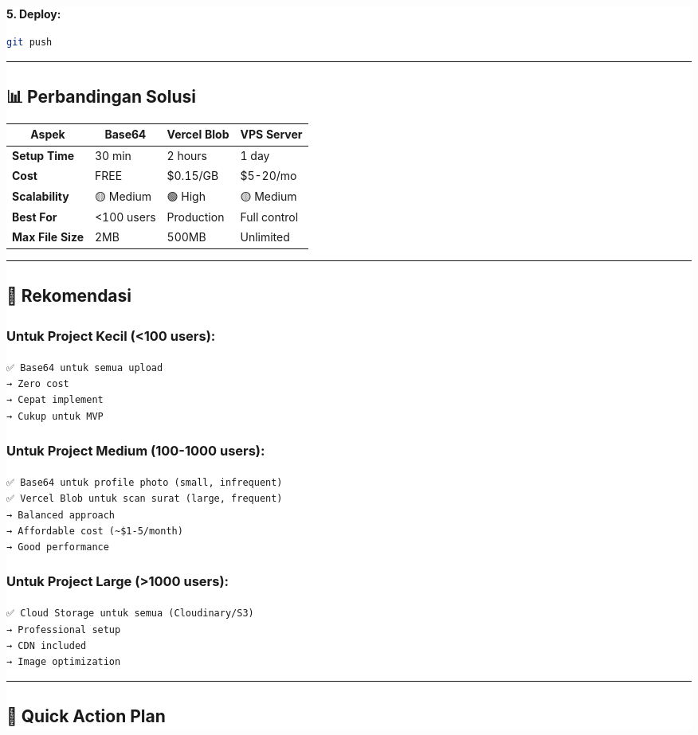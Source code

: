 **5. Deploy:**
```bash
git push
```

---

## 📊 Perbandingan Solusi

| Aspek | Base64 | Vercel Blob | VPS Server |
|-------|--------|-------------|------------|
| **Setup Time** | 30 min | 2 hours | 1 day |
| **Cost** | FREE | $0.15/GB | $5-20/mo |
| **Scalability** | 🟡 Medium | 🟢 High | 🟡 Medium |
| **Best For** | <100 users | Production | Full control |
| **Max File Size** | 2MB | 500MB | Unlimited |

---

## 🎯 Rekomendasi

### Untuk Project Kecil (<100 users):
```
✅ Base64 untuk semua upload
→ Zero cost
→ Cepat implement
→ Cukup untuk MVP
```

### Untuk Project Medium (100-1000 users):
```
✅ Base64 untuk profile photo (small, infrequent)
✅ Vercel Blob untuk scan surat (large, frequent)
→ Balanced approach
→ Affordable cost (~$1-5/month)
→ Good performance
```

### Untuk Project Large (>1000 users):
```
✅ Cloud Storage untuk semua (Cloudinary/S3)
→ Professional setup
→ CDN included
→ Image optimization
```

---

## 🚀 Quick Action Plan
